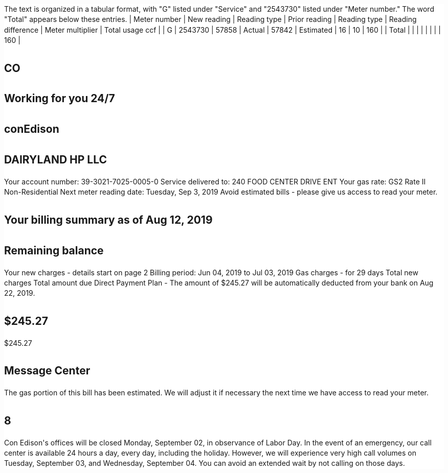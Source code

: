 The text is organized in a tabular format, with "G" listed under "Service" and "2543730" listed under "Meter number." The word "Total" appears below these entries. | Meter number | New reading | Reading type | Prior reading | Reading type | Reading difference | Meter multiplier | Total usage ccf |
| G | 2543730 | 57858 | Actual | 57842 | Estimated | 16 | 10 | 160 |
| Total |  |  |  |  |  |  |  | 160 |

## CO

## Working for you 24/7

## conEdison

## DAIRYLAND HP LLC

Your account number: 39-3021-7025-0005-0
Service delivered to: 240 FOOD CENTER DRIVE ENT
Your gas rate: GS2 Rate II Non-Residential
Next meter reading date: Tuesday, Sep 3, 2019
Avoid estimated bills - please give us access to read your meter.

## Your billing summary as of Aug 12, 2019

## Remaining balance

Your new charges - details start on page 2
Billing period: Jun 04, 2019 to Jul 03, 2019
Gas charges - for 29 days
Total new charges
Total amount due
Direct Payment Plan - The amount of $\$ 245.27$ will be automatically deducted from your bank on Aug 22, 2019.

## $\$ 245.27$

\$245.27

## Message Center

The gas portion of this bill has been estimated. We will adjust it if necessary the next time we have access to read your meter.

## 8

Con Edison's offices will be closed Monday, September 02, in observance of Labor Day. In the event of an emergency, our call center is available 24 hours a day, every day, including the holiday. However, we will experience very high call volumes on Tuesday, September 03, and Wednesday, September 04. You can avoid an extended wait by not calling on those days.
